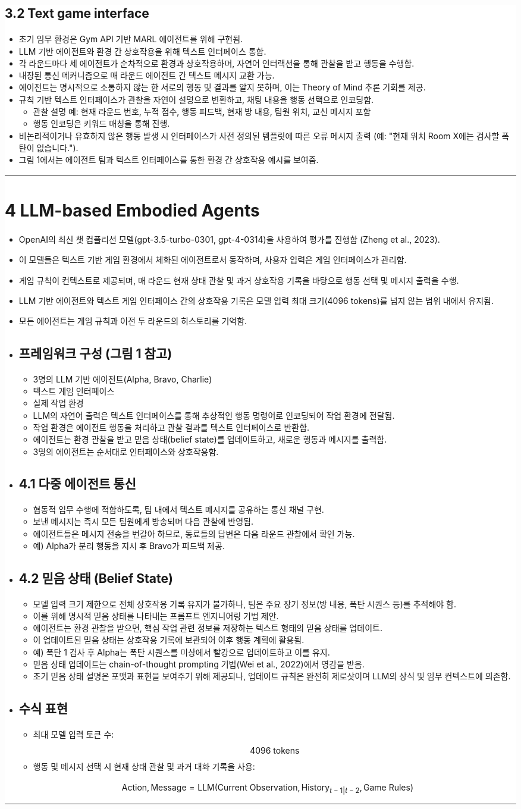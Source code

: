 ## 3.2 Text game interface

- 초기 임무 환경은 Gym API 기반 MARL 에이전트를 위해 구현됨.
- LLM 기반 에이전트와 환경 간 상호작용을 위해 텍스트 인터페이스 통합.
- 각 라운드마다 세 에이전트가 순차적으로 환경과 상호작용하며, 자연어 인터랙션을 통해 관찰을 받고 행동을 수행함.
- 내장된 통신 메커니즘으로 매 라운드 에이전트 간 텍스트 메시지 교환 가능.
- 에이전트는 명시적으로 소통하지 않는 한 서로의 행동 및 결과를 알지 못하며, 이는 Theory of Mind 추론 기회를 제공.
- 규칙 기반 텍스트 인터페이스가 관찰을 자연어 설명으로 변환하고, 채팅 내용을 행동 선택으로 인코딩함.
  - 관찰 설명 예: 현재 라운드 번호, 누적 점수, 행동 피드백, 현재 방 내용, 팀원 위치, 교신 메시지 포함
  - 행동 인코딩은 키워드 매칭을 통해 진행.
- 비논리적이거나 유효하지 않은 행동 발생 시 인터페이스가 사전 정의된 템플릿에 따른 오류 메시지 출력 (예: "현재 위치 Room X에는 검사할 폭탄이 없습니다.").
- 그림 1에서는 에이전트 팀과 텍스트 인터페이스를 통한 환경 간 상호작용 예시를 보여줌.

---

# 4 LLM-based Embodied Agents

- OpenAI의 최신 챗 컴플리션 모델(gpt-3.5-turbo-0301, gpt-4-0314)을 사용하여 평가를 진행함 (Zheng et al., 2023).
- 이 모델들은 텍스트 기반 게임 환경에서 체화된 에이전트로서 동작하며, 사용자 입력은 게임 인터페이스가 관리함.
- 게임 규칙이 컨텍스트로 제공되며, 매 라운드 현재 상태 관찰 및 과거 상호작용 기록을 바탕으로 행동 선택 및 메시지 출력을 수행.
- LLM 기반 에이전트와 텍스트 게임 인터페이스 간의 상호작용 기록은 모델 입력 최대 크기(4096 tokens)를 넘지 않는 범위 내에서 유지됨.
- 모든 에이전트는 게임 규칙과 이전 두 라운드의 히스토리를 기억함.
  
- ## 프레임워크 구성 (그림 1 참고)
  - 3명의 LLM 기반 에이전트(Alpha, Bravo, Charlie)
  - 텍스트 게임 인터페이스
  - 실제 작업 환경
  - LLM의 자연어 출력은 텍스트 인터페이스를 통해 추상적인 행동 명령어로 인코딩되어 작업 환경에 전달됨.
  - 작업 환경은 에이전트 행동을 처리하고 관찰 결과를 텍스트 인터페이스로 반환함.
  - 에이전트는 환경 관찰을 받고 믿음 상태(belief state)를 업데이트하고, 새로운 행동과 메시지를 출력함.
  - 3명의 에이전트는 순서대로 인터페이스와 상호작용함.

- ## 4.1 다중 에이전트 통신
  - 협동적 임무 수행에 적합하도록, 팀 내에서 텍스트 메시지를 공유하는 통신 채널 구현.
  - 보낸 메시지는 즉시 모든 팀원에게 방송되며 다음 관찰에 반영됨.
  - 에이전트들은 메시지 전송을 번갈아 하므로, 동료들의 답변은 다음 라운드 관찰에서 확인 가능.
  - 예) Alpha가 분리 행동을 지시 후 Bravo가 피드백 제공.

- ## 4.2 믿음 상태 (Belief State)
  - 모델 입력 크기 제한으로 전체 상호작용 기록 유지가 불가하나, 팀은 주요 장기 정보(방 내용, 폭탄 시퀀스 등)를 추적해야 함.
  - 이를 위해 명시적 믿음 상태를 나타내는 프롬프트 엔지니어링 기법 제안.
  - 에이전트는 환경 관찰을 받으면, 핵심 작업 관련 정보를 저장하는 텍스트 형태의 믿음 상태를 업데이트.
  - 이 업데이트된 믿음 상태는 상호작용 기록에 보관되어 이후 행동 계획에 활용됨.
  - 예) 폭탄 1 검사 후 Alpha는 폭탄 시퀀스를 미상에서 빨강으로 업데이트하고 이를 유지.
  - 믿음 상태 업데이트는 chain-of-thought prompting 기법(Wei et al., 2022)에서 영감을 받음.
  - 초기 믿음 상태 설명은 포맷과 표현을 보여주기 위해 제공되나, 업데이트 규칙은 완전히 제로샷이며 LLM의 상식 및 임무 컨텍스트에 의존함.

- ## 수식 표현
  - 최대 모델 입력 토큰 수: $$4096 \text{ tokens}$$
  - 행동 및 메시지 선택 시 현재 상태 관찰 및 과거 대화 기록을 사용:

  $$
  \text{Action}, \text{Message} = \mathrm{LLM}(\text{Current Observation}, \text{History}_{t-1 \vert t-2}, \text{Game Rules})
  $$

---